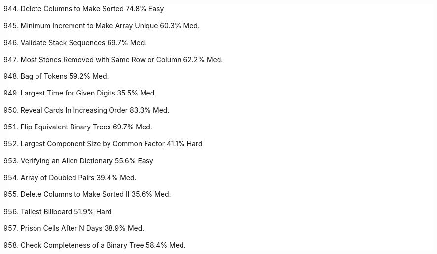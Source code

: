 944. Delete Columns to Make Sorted
74.8%
Easy

945. Minimum Increment to Make Array Unique
60.3%
Med.

946. Validate Stack Sequences
69.7%
Med.

947. Most Stones Removed with Same Row or Column
62.2%
Med.

948. Bag of Tokens
59.2%
Med.

949. Largest Time for Given Digits
35.5%
Med.

950. Reveal Cards In Increasing Order
83.3%
Med.

951. Flip Equivalent Binary Trees
69.7%
Med.

952. Largest Component Size by Common Factor
41.1%
Hard

953. Verifying an Alien Dictionary
55.6%
Easy

954. Array of Doubled Pairs
39.4%
Med.

955. Delete Columns to Make Sorted II
35.6%
Med.

956. Tallest Billboard
51.9%
Hard

957. Prison Cells After N Days
38.9%
Med.

958. Check Completeness of a Binary Tree
58.4%
Med.
